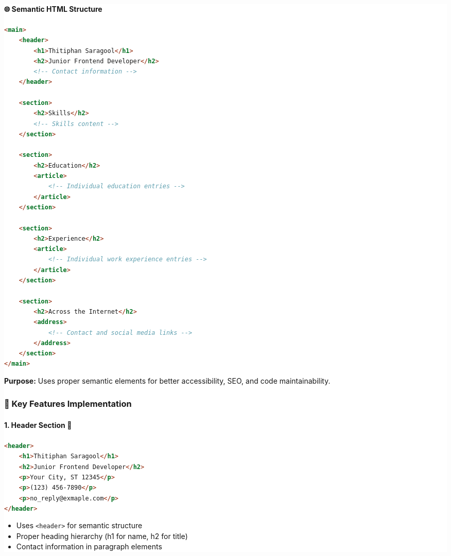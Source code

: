 #### 🌐 Semantic HTML Structure
```html
<main>
    <header>
        <h1>Thitiphan Saragool</h1>
        <h2>Junior Frontend Developer</h2>
        <!-- Contact information -->
    </header>
    
    <section>
        <h2>Skills</h2>
        <!-- Skills content -->
    </section>
    
    <section>
        <h2>Education</h2>
        <article>
            <!-- Individual education entries -->
        </article>
    </section>
    
    <section>
        <h2>Experience</h2>
        <article>
            <!-- Individual work experience entries -->
        </article>
    </section>
    
    <section>
        <h2>Across the Internet</h2>
        <address>
            <!-- Contact and social media links -->
        </address>
    </section>
</main>
```
**Purpose:** Uses proper semantic elements for better accessibility, SEO, and code maintainability.

### 🎨 Key Features Implementation

#### 1. **Header Section** 👤
```html
<header>
    <h1>Thitiphan Saragool</h1>
    <h2>Junior Frontend Developer</h2>
    <p>Your City, ST 12345</p>
    <p>(123) 456-7890</p>
    <p>no_reply@exmaple.com</p>
</header>
```
- Uses `<header>` for semantic structure
- Proper heading hierarchy (h1 for name, h2 for title)
- Contact information in paragraph elements

